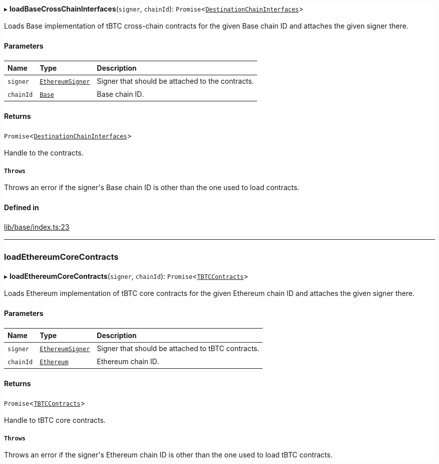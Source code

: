 ▸ **loadBaseCrossChainInterfaces**(`signer`, `chainId`): `Promise`\<[`DestinationChainInterfaces`](README.md#destinationchaininterfaces)\>

Loads Base implementation of tBTC cross-chain contracts for the given Base
chain ID and attaches the given signer there.

#### Parameters

| Name | Type | Description |
| :------ | :------ | :------ |
| `signer` | [`EthereumSigner`](README.md#ethereumsigner) | Signer that should be attached to the contracts. |
| `chainId` | [`Base`](enums/Chains.Base.md) | Base chain ID. |

#### Returns

`Promise`\<[`DestinationChainInterfaces`](README.md#destinationchaininterfaces)\>

Handle to the contracts.

**`Throws`**

Throws an error if the signer's Base chain ID is other than
        the one used to load contracts.

#### Defined in

[lib/base/index.ts:23](https://github.com/threshold-network/tbtc-v2/blob/main/typescript/src/lib/base/index.ts#L23)

___

### loadEthereumCoreContracts

▸ **loadEthereumCoreContracts**(`signer`, `chainId`): `Promise`\<[`TBTCContracts`](README.md#tbtccontracts)\>

Loads Ethereum implementation of tBTC core contracts for the given Ethereum
chain ID and attaches the given signer there.

#### Parameters

| Name | Type | Description |
| :------ | :------ | :------ |
| `signer` | [`EthereumSigner`](README.md#ethereumsigner) | Signer that should be attached to tBTC contracts. |
| `chainId` | [`Ethereum`](enums/Chains.Ethereum.md) | Ethereum chain ID. |

#### Returns

`Promise`\<[`TBTCContracts`](README.md#tbtccontracts)\>

Handle to tBTC core contracts.

**`Throws`**

Throws an error if the signer's Ethereum chain ID is other than
        the one used to load tBTC contracts.
